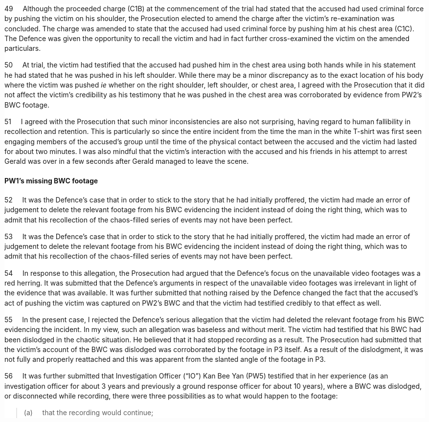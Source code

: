 49     Although the proceeded charge (C1B) at the commencement of the trial had stated that the accused had used criminal force by pushing the victim on his shoulder, the Prosecution elected to amend the charge after the victim’s re-examination was concluded. The charge was amended to state that the accused had used criminal force by pushing him at his chest area (C1C). The Defence was given the opportunity to recall the victim and had in fact further cross-examined the victim on the amended particulars.

50     At trial, the victim had testified that the accused had pushed him in the chest area using both hands while in his statement he had stated that he was pushed in his left shoulder. While there may be a minor discrepancy as to the exact location of his body where the victim was pushed _ie_ whether on the right shoulder, left shoulder, or chest area, I agreed with the Prosecution that it did not affect the victim’s credibility as his testimony that he was pushed in the chest area was corroborated by evidence from PW2’s BWC footage.

51     I agreed with the Prosecution that such minor inconsistencies are also not surprising, having regard to human fallibility in recollection and retention. This is particularly so since the entire incident from the time the man in the white T-shirt was first seen engaging members of the accused’s group until the time of the physical contact between the accused and the victim had lasted for about two minutes. I was also mindful that the victim’s interaction with the accused and his friends in his attempt to arrest Gerald was over in a few seconds after Gerald managed to leave the scene.

#### PW1’s missing BWC footage

52     It was the Defence’s case that in order to stick to the story that he had initially proffered, the victim had made an error of judgement to delete the relevant footage from his BWC evidencing the incident instead of doing the right thing, which was to admit that his recollection of the chaos-filled series of events may not have been perfect.

53     It was the Defence’s case that in order to stick to the story that he had initially proffered, the victim had made an error of judgement to delete the relevant footage from his BWC evidencing the incident instead of doing the right thing, which was to admit that his recollection of the chaos-filled series of events may not have been perfect.

54     In response to this allegation, the Prosecution had argued that the Defence’s focus on the unavailable video footages was a red herring. It was submitted that the Defence’s arguments in respect of the unavailable video footages was irrelevant in light of the evidence that was available. It was further submitted that nothing raised by the Defence changed the fact that the accused’s act of pushing the victim was captured on PW2’s BWC and that the victim had testified credibly to that effect as well.

55     In the present case, I rejected the Defence’s serious allegation that the victim had deleted the relevant footage from his BWC evidencing the incident. In my view, such an allegation was baseless and without merit. The victim had testified that his BWC had been dislodged in the chaotic situation. He believed that it had stopped recording as a result. The Prosecution had submitted that the victim’s account of the BWC was dislodged was corroborated by the footage in P3 itself. As a result of the dislodgment, it was not fully and properly reattached and this was apparent from the slanted angle of the footage in P3.

56     It was further submitted that Investigation Officer (“IO”) Kan Bee Yan (PW5) testified that in her experience (as an investigation officer for about 3 years and previously a ground response officer for about 10 years), where a BWC was dislodged, or disconnected while recording, there were three possibilities as to what would happen to the footage:

> (a)     that the recording would continue;
